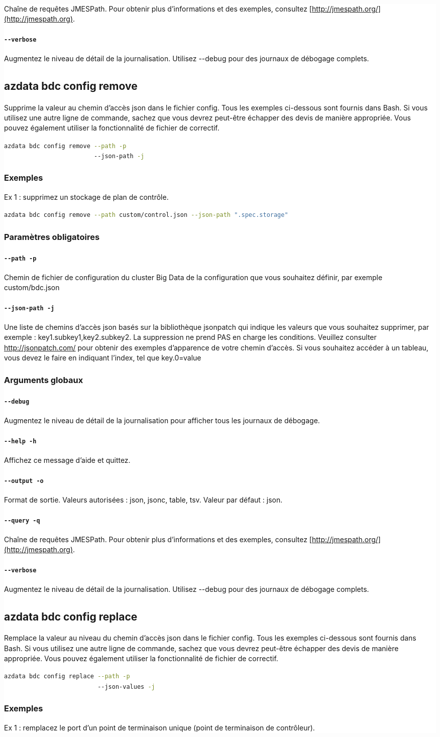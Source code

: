 Chaîne de requêtes JMESPath. Pour obtenir plus d’informations et des exemples, consultez [http://jmespath.org/](http://jmespath.org).
#### `--verbose`
Augmentez le niveau de détail de la journalisation. Utilisez --debug pour des journaux de débogage complets.
## <a name="azdata-bdc-config-remove"></a>azdata bdc config remove
Supprime la valeur au chemin d’accès json dans le fichier config.  Tous les exemples ci-dessous sont fournis dans Bash.  Si vous utilisez une autre ligne de commande, sachez que vous devrez peut-être échapper des devis de manière appropriée.  Vous pouvez également utiliser la fonctionnalité de fichier de correctif.
```bash
azdata bdc config remove --path -p 
                         --json-path -j
```
### <a name="examples"></a>Exemples
Ex 1 : supprimez un stockage de plan de contrôle.
```bash
azdata bdc config remove --path custom/control.json --json-path ".spec.storage"
```
### <a name="required-parameters"></a>Paramètres obligatoires
#### `--path -p`
Chemin de fichier de configuration du cluster Big Data de la configuration que vous souhaitez définir, par exemple custom/bdc.json
#### `--json-path -j`
Une liste de chemins d’accès json basés sur la bibliothèque jsonpatch qui indique les valeurs que vous souhaitez supprimer, par exemple : key1.subkey1,key2.subkey2. La suppression ne prend PAS en charge les conditions. Veuillez consulter http://jsonpatch.com/ pour obtenir des exemples d’apparence de votre chemin d’accès.  Si vous souhaitez accéder à un tableau, vous devez le faire en indiquant l’index, tel que key.0=value
### <a name="global-arguments"></a>Arguments globaux
#### `--debug`
Augmentez le niveau de détail de la journalisation pour afficher tous les journaux de débogage.
#### `--help -h`
Affichez ce message d’aide et quittez.
#### `--output -o`
Format de sortie.  Valeurs autorisées : json, jsonc, table, tsv.  Valeur par défaut : json.
#### `--query -q`
Chaîne de requêtes JMESPath. Pour obtenir plus d’informations et des exemples, consultez [http://jmespath.org/](http://jmespath.org).
#### `--verbose`
Augmentez le niveau de détail de la journalisation. Utilisez --debug pour des journaux de débogage complets.
## <a name="azdata-bdc-config-replace"></a>azdata bdc config replace
Remplace la valeur au niveau du chemin d’accès json dans le fichier config.  Tous les exemples ci-dessous sont fournis dans Bash.  Si vous utilisez une autre ligne de commande, sachez que vous devrez peut-être échapper des devis de manière appropriée.  Vous pouvez également utiliser la fonctionnalité de fichier de correctif.
```bash
azdata bdc config replace --path -p 
                          --json-values -j
```
### <a name="examples"></a>Exemples
Ex 1 : remplacez le port d’un point de terminaison unique (point de terminaison de contrôleur).
```bash
```